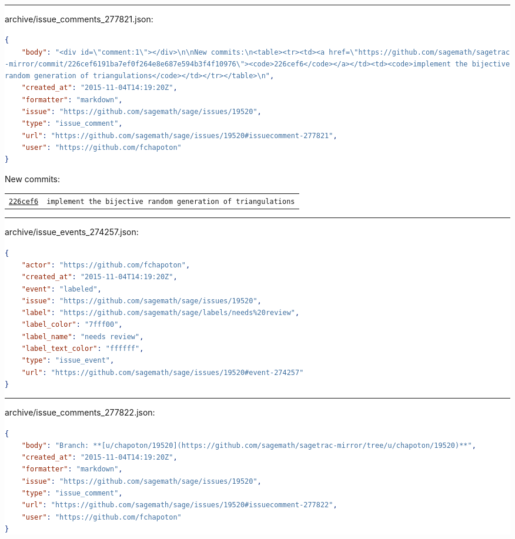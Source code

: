 

---

archive/issue_comments_277821.json:
```json
{
    "body": "<div id=\"comment:1\"></div>\n\nNew commits:\n<table><tr><td><a href=\"https://github.com/sagemath/sagetrac-mirror/commit/226cef6191ba7ef0f264e8e687e594b3f4f10976\"><code>226cef6</code></a></td><td><code>implement the bijective random generation of triangulations</code></td></tr></table>\n",
    "created_at": "2015-11-04T14:19:20Z",
    "formatter": "markdown",
    "issue": "https://github.com/sagemath/sage/issues/19520",
    "type": "issue_comment",
    "url": "https://github.com/sagemath/sage/issues/19520#issuecomment-277821",
    "user": "https://github.com/fchapoton"
}
```

<div id="comment:1"></div>

New commits:
<table><tr><td><a href="https://github.com/sagemath/sagetrac-mirror/commit/226cef6191ba7ef0f264e8e687e594b3f4f10976"><code>226cef6</code></a></td><td><code>implement the bijective random generation of triangulations</code></td></tr></table>




---

archive/issue_events_274257.json:
```json
{
    "actor": "https://github.com/fchapoton",
    "created_at": "2015-11-04T14:19:20Z",
    "event": "labeled",
    "issue": "https://github.com/sagemath/sage/issues/19520",
    "label": "https://github.com/sagemath/sage/labels/needs%20review",
    "label_color": "7fff00",
    "label_name": "needs review",
    "label_text_color": "ffffff",
    "type": "issue_event",
    "url": "https://github.com/sagemath/sage/issues/19520#event-274257"
}
```



---

archive/issue_comments_277822.json:
```json
{
    "body": "Branch: **[u/chapoton/19520](https://github.com/sagemath/sagetrac-mirror/tree/u/chapoton/19520)**",
    "created_at": "2015-11-04T14:19:20Z",
    "formatter": "markdown",
    "issue": "https://github.com/sagemath/sage/issues/19520",
    "type": "issue_comment",
    "url": "https://github.com/sagemath/sage/issues/19520#issuecomment-277822",
    "user": "https://github.com/fchapoton"
}
```
